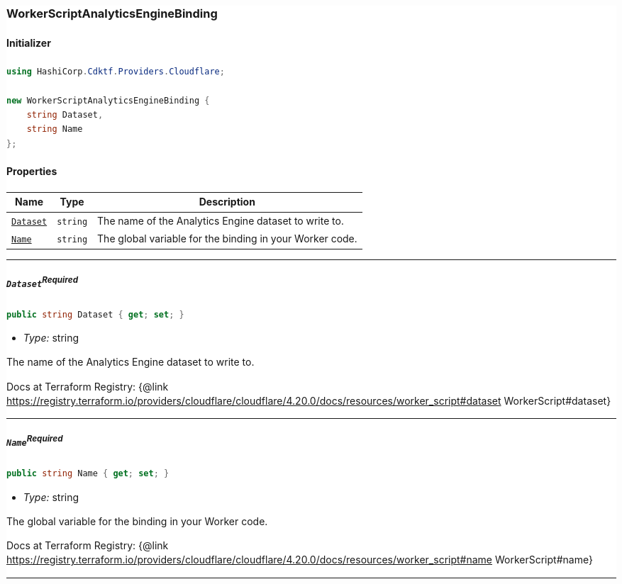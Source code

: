 ### WorkerScriptAnalyticsEngineBinding <a name="WorkerScriptAnalyticsEngineBinding" id="@cdktf/provider-cloudflare.workerScript.WorkerScriptAnalyticsEngineBinding"></a>

#### Initializer <a name="Initializer" id="@cdktf/provider-cloudflare.workerScript.WorkerScriptAnalyticsEngineBinding.Initializer"></a>

```csharp
using HashiCorp.Cdktf.Providers.Cloudflare;

new WorkerScriptAnalyticsEngineBinding {
    string Dataset,
    string Name
};
```

#### Properties <a name="Properties" id="Properties"></a>

| **Name** | **Type** | **Description** |
| --- | --- | --- |
| <code><a href="#@cdktf/provider-cloudflare.workerScript.WorkerScriptAnalyticsEngineBinding.property.dataset">Dataset</a></code> | <code>string</code> | The name of the Analytics Engine dataset to write to. |
| <code><a href="#@cdktf/provider-cloudflare.workerScript.WorkerScriptAnalyticsEngineBinding.property.name">Name</a></code> | <code>string</code> | The global variable for the binding in your Worker code. |

---

##### `Dataset`<sup>Required</sup> <a name="Dataset" id="@cdktf/provider-cloudflare.workerScript.WorkerScriptAnalyticsEngineBinding.property.dataset"></a>

```csharp
public string Dataset { get; set; }
```

- *Type:* string

The name of the Analytics Engine dataset to write to.

Docs at Terraform Registry: {@link https://registry.terraform.io/providers/cloudflare/cloudflare/4.20.0/docs/resources/worker_script#dataset WorkerScript#dataset}

---

##### `Name`<sup>Required</sup> <a name="Name" id="@cdktf/provider-cloudflare.workerScript.WorkerScriptAnalyticsEngineBinding.property.name"></a>

```csharp
public string Name { get; set; }
```

- *Type:* string

The global variable for the binding in your Worker code.

Docs at Terraform Registry: {@link https://registry.terraform.io/providers/cloudflare/cloudflare/4.20.0/docs/resources/worker_script#name WorkerScript#name}

---